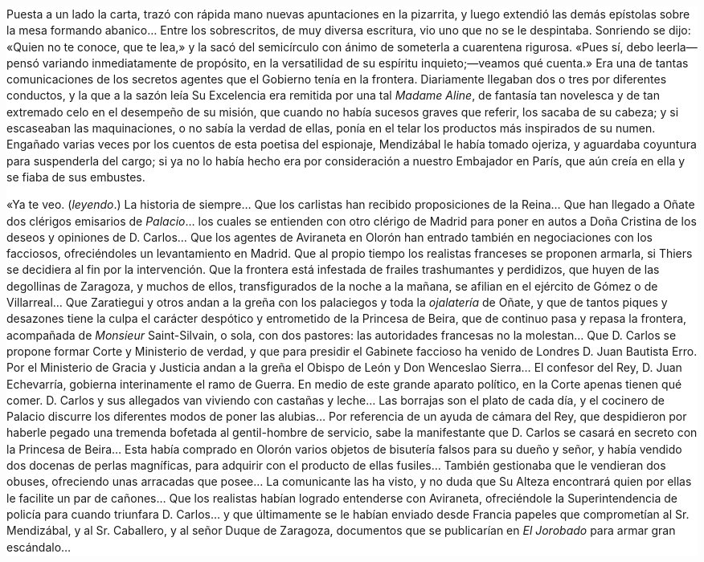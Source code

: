 Puesta a un lado la carta, trazó con rápida mano nuevas apuntaciones en la
pizarrita, y luego extendió las demás epístolas sobre la mesa formando
abanico… Entre los sobrescritos, de muy diversa escritura, vio uno que no se
le despintaba. Sonriendo se dijo: «Quien no te conoce, que te lea,» y la sacó
del semicírculo con ánimo de someterla a cuarentena rigurosa. «Pues sí, debo
leerla—pensó variando inmediatamente de propósito, en la versatilidad de su
espíritu inquieto;—veamos qué cuenta.» Era una de tantas comunicaciones de los
secretos agentes que el Gobierno tenía en la frontera. Diariamente llegaban dos
o tres por diferentes conductos, y la que a la sazón leía Su Excelencia era
remitida por una tal *Madame Aline*, de fantasía tan novelesca y de tan
extremado celo en el desempeño de su misión, que cuando no había sucesos graves
que referir, los sacaba de su cabeza; y si escaseaban las maquinaciones, o no
sabía la verdad de ellas, ponía en el telar los productos más inspirados de su
numen. Engañado varias veces por los cuentos de esta poetisa del espionaje,
Mendizábal le había tomado ojeriza, y aguardaba coyuntura para suspenderla del
cargo; si ya no lo había hecho era por consideración a nuestro Embajador en
París, que aún creía en ella y se fiaba de sus embustes.

«Ya te veo. (*leyendo*.) La historia de siempre… Que los carlistas han
recibido proposiciones de la Reina… Que han llegado a Oñate dos clérigos
emisarios de *Palacio*… los cuales se entienden con otro clérigo de Madrid
para poner en autos a Doña Cristina de los deseos y opiniones de D. Carlos…
Que los agentes de Aviraneta en Olorón han entrado también en negociaciones con
los facciosos, ofreciéndoles un levantamiento en Madrid. Que al propio tiempo
los realistas franceses se proponen armarla, si Thiers se decidiera al fin por
la intervención. Que la frontera está infestada de frailes trashumantes
y perdidizos, que huyen de las degollinas de Zaragoza, y muchos de ellos,
transfigurados de la noche a la mañana, se afilian en el ejército de Gómez o de
Villarreal… Que Zaratiegui y otros andan a la greña con los palaciegos y toda
la *ojalatería* de Oñate, y que de tantos piques y desazones tiene la culpa el
carácter despótico y entrometido de la Princesa de Beira, que de continuo pasa
y repasa la frontera, acompañada de *Monsieur* Saint-Silvain, o sola, con dos
pastores: las autoridades francesas no la molestan… Que D. Carlos se propone
formar Corte y Ministerio de verdad, y que para presidir el Gabinete faccioso
ha venido de Londres D. Juan Bautista Erro. Por el Ministerio de Gracia
y Justicia andan a la greña el Obispo de León y Don Wenceslao Sierra… El
confesor del Rey, D. Juan Echevarría, gobierna interinamente el ramo de Guerra.
En medio de este grande aparato político, en la Corte apenas tienen qué comer.
D. Carlos y sus allegados van viviendo con castañas y leche… Las borrajas son
el plato de cada día, y el cocinero de Palacio discurre los diferentes modos de
poner las alubias… Por referencia de un ayuda de cámara del Rey, que
despidieron por haberle pegado una tremenda bofetada al gentil-hombre de
servicio, sabe la manifestante que D. Carlos se casará en secreto con la
Princesa de Beira… Esta había comprado en Olorón varios objetos de bisutería
falsos para su dueño y señor, y había vendido dos docenas de perlas magníficas,
para adquirir con el producto de ellas fusiles… También gestionaba que le
vendieran dos obuses, ofreciendo unas arracadas que posee… La comunicante las
ha visto, y no duda que Su Alteza encontrará quien por ellas le facilite un par
de cañones… Que los realistas habían logrado entenderse con Aviraneta,
ofreciéndole la Superintendencia de policía para cuando triunfara D. Carlos…
y que últimamente se le habían enviado desde Francia papeles que comprometían
al Sr. Mendizábal, y al Sr. Caballero, y al señor Duque de Zaragoza, documentos
que se publicarían en *El Jorobado* para armar gran escándalo…
